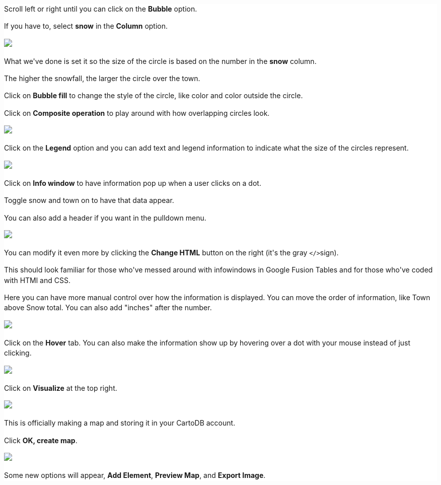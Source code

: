 Scroll left or right until you can click on the **Bubble** option.

If you have to, select **snow** in the **Column** option.

<img src="../carto26.png" width="100%"></img>

What we've done is set it so the size of the circle is based on the number in the **snow** column.

The higher the snowfall, the larger the circle over the town.

Click on **Bubble fill** to change the style of the circle, like color and color outside the circle.

Click on **Composite operation** to play around with how overlapping circles look.

<img src="../carto27.png" width="100%"></img>

Click on the **Legend** option and you can add text and legend information to indicate what the size of the circles represent.

<img src="../carto28.png" width="100%"></img>

Click on **Info window** to have information pop up when a user clicks on a dot.

Toggle snow and town on to have that data appear.

You can also add a header if you want in the pulldown menu.

<img src="../carto29.png" width="100%"></img>

You can modify it even more by clicking the **Change HTML** button on the right (it's the gray `</>`sign).

This should look familiar for those who've messed around with infowindows in Google Fusion Tables and for those who've coded with HTMl and CSS.

Here you can have more manual control over how the information is displayed. You can move the order of information, like Town above Snow total. You can also add "inches" after the number.

<img src="../carto30.png" width="100%"></img>

Click on the **Hover** tab. You can also make the information show up by hovering over a dot with your mouse instead of just clicking.

<img src="../carto33.png" width="100%"></img>

Click on **Visualize** at the top right.

<img src="../carto31.png" width="100%"></img>

This is officially making a map and storing it in your CartoDB account.

Click **OK, create map**.

<img src="../carto32.png" width="100%"></img>

Some new options will appear, **Add Element**, **Preview Map**, and **Export Image**.
